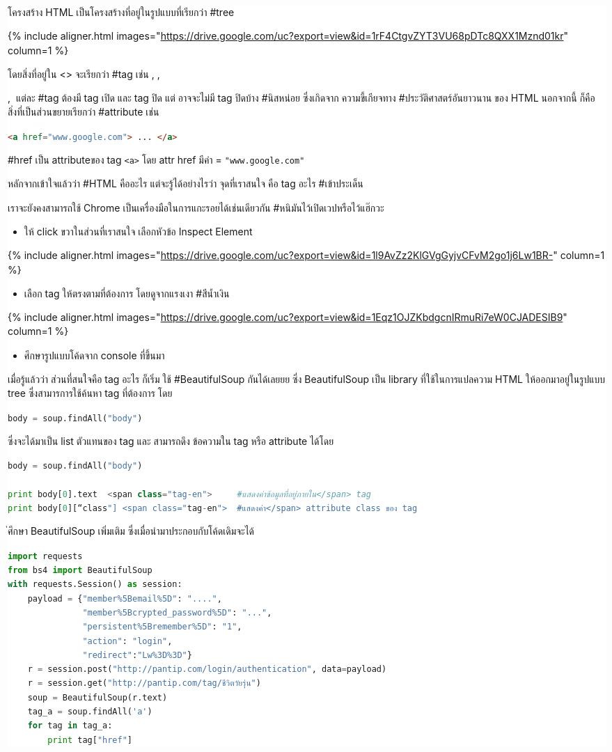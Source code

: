 โครงสร้าง HTML เป็นโครงสร้างที่อยู่ในรูปแบบที่เรียกว่า <span class="tag-en">#tree</span>

{% include aligner.html images="https://drive.google.com/uc?export=view&id=1rF4CtgvZYT3VU68pDTc8QXX1Mznd01kr" column=1 %}

โดยสิ่งที่อยู่ใน <> จะเรียกว่า <span class="tag-en">#tag</span> เช่น <html> , <body> , <p> , <img> แต่ละ <span class="tag-en">#tag</span> ต้องมี tag เปิด และ tag ปิด แต่ อาจจะไม่มี tag ปิดบ้าง <span class="tag-en">#นิสหน่อย</span> ซึ่งเกิดจาก ความขี้เกียจทาง <span class="tag-en">#ประวัติศาสตร์อันยาวนาน</span> ของ HTML นอกจากนี้ ก็คือ สิ่งที่เป็นส่วนขยายเรียกว่า <span class="tag-en">#attribute</span> เช่น

```html
<a href="www.google.com"> ... </a>
```

<span class="tag-en">#href</span> เป็น attributeของ tag `<a>` โดย attr href มีค่า = `"www.google.com"`

หลักจากเข้าใจแล้วว่า <span class="tag-en">#HTML</span> คืออะไร แต่จะรู้ได้อย่างไรว่า จุดที่เราสนใจ คือ tag อะไร <span class="tag-en">#เข้าประเด็น</span>

เราจะยังคงสามารถใช้ Chrome เป็นเครื่องมือในการแกะรอยได้เช่นเดียวกัน <span class="tag-en">#หนิมันไว้เปิดเวปหรือไว้แฮ๊กวะ</span>

* ให้ click ขวาในส่วนที่เราสนใจ เลือกหัวข้อ Inspect Element

{% include aligner.html images="https://drive.google.com/uc?export=view&id=1l9AvZz2KlGVgGyjvCFvM2go1j6Lw1BR-" column=1 %}

* เลือก tag ให้ตรงตามที่ต้องการ โดยดูจากแรงเงา <span class="tag-en">#สีน้ำเงิน</span>

{% include aligner.html images="https://drive.google.com/uc?export=view&id=1Eqz1OJZKbdgcnIRmuRi7eW0CJADESIB9" column=1 %}

* ศึกษารูปแบบโค้ดจาก console ที่ขึ้นมา

เมื่อรู้แล้วว่า ส่วนที่สนใจคือ tag อะไร ก็เริ่ม ใช้ <span class="tag-en">#BeautifulSoup</span> กันได้เลยยย ซึ่ง BeautifulSoup เป็น library ที่ใช้ในการแปลความ HTML ให้ออกมาอยู่ในรูปแบบ tree ซึ่งสามารการใช้ค้นหา tag ที่ต้องการ โดย
```python 
body = soup.findAll("body")  
```

ซึ่งจะได้มาเป็น list ตัวแทนของ tag <body> และ สามารถดึง ข้อความใน tag หรือ attribute ได้โดย

```python 
body = soup.findAll("body")  

print body[0].text  <span class="tag-en">     #แสดงค่าข้อมูลที่อยู่ภายใน</span> tag
print body[0][“class"] <span class="tag-en">  #แสดงค่า</span> attribute class ของ tag 
```

่ศึกษา BeautifulSoup เพิ่มเติม ซึ่งเมื่อนำมาประกอบกับโค้ดเดิมจะได้

```python
import requests
from bs4 import BeautifulSoup
with requests.Session() as session:
    payload = {"member%5Bemail%5D": "....", 
               "member%5Bcrypted_password%5D": "...",
               "persistent%5Bremember%5D": "1",
               "action": "login",
               "redirect":"Lw%3D%3D"}
    r = session.post("http://pantip.com/login/authentication", data=payload)
    r = session.get("http://pantip.com/tag/ชีวิตวัยรุ่น")
    soup = BeautifulSoup(r.text)
    tag_a = soup.findAll('a')
    for tag in tag_a:
        print tag["href"]
```
